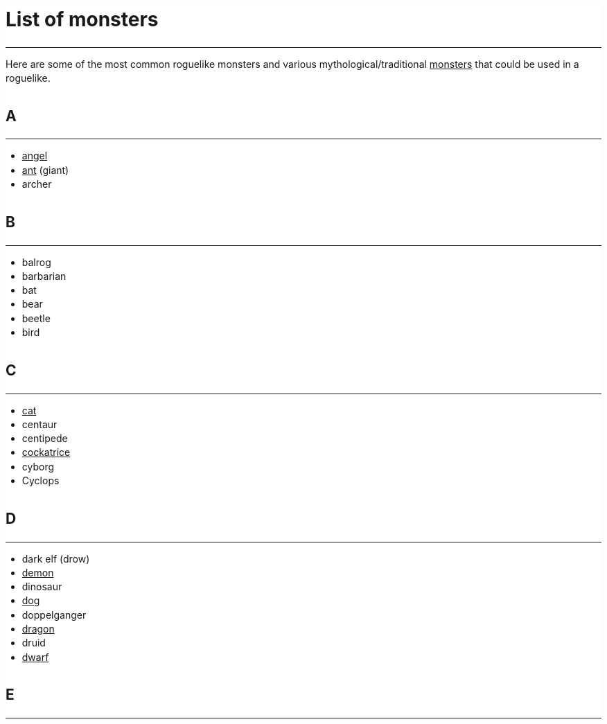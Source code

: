 # List of monsters

---

Here are some of the most common roguelike monsters and various mythological/traditional [monsters](monster.md) that could be used in a roguelike.

## A

---

- [angel](angel.md)
- [ant](ant.md) (giant)
- archer

## B

---

- balrog
- barbarian
- bat
- bear
- beetle
- bird

## C

---

- [cat](cat.md)
- centaur
- centipede
- [cockatrice](cockatrice.md)
- cyborg
- Cyclops

## D

---

- dark elf (drow)
- [demon](demon.md)
- dinosaur
- [dog](dog.md)
- doppelganger
- [dragon](dragon.md)
- druid
- [dwarf](dwarf.md)

## E

---